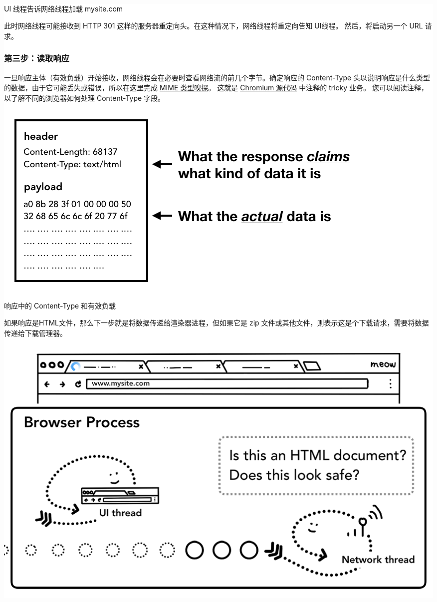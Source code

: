 UI 线程告诉网络线程加载 mysite.com

此时网络线程可能接收到 HTTP 301 这样的服务器重定向头。在这种情况下，网络线程将重定向告知 UI线程。 然后，将启动另一个 URL 请求。

### 第三步：读取响应

一旦响应主体（有效负载）开始接收，网络线程会在必要时查看网络流的前几个字节。确定响应的 Content-Type 头以说明响应是什么类型的数据，由于它可能丢失或错误，所以在这里完成 [MIME 类型嗅探](https://developer.mozilla.org/en-US/docs/Web/HTTP/Basics_of_HTTP/MIME_types)。 这就是 [Chromium 源代码](https://cs.chromium.org/chromium/src/net/base/mime_sniffer.cc?sq=package:chromium&dr=CS&l=5) 中注释的 tricky 业务。 您可以阅读注释，以了解不同的浏览器如何处理 Content-Type 字段。

![响应中的 Content-Type 和有效负载](/images/2018-11-13-4.png)

响应中的 Content-Type 和有效负载

如果响应是HTML文件，那么下一步就是将数据传递给渲染器进程，但如果它是 zip 文件或其他文件，则表示这是个下载请求，需要将数据传递给下载管理器。

![网络线程检查来自合法网站的数据是不是 HTML](/images/2018-11-13-5.png)
